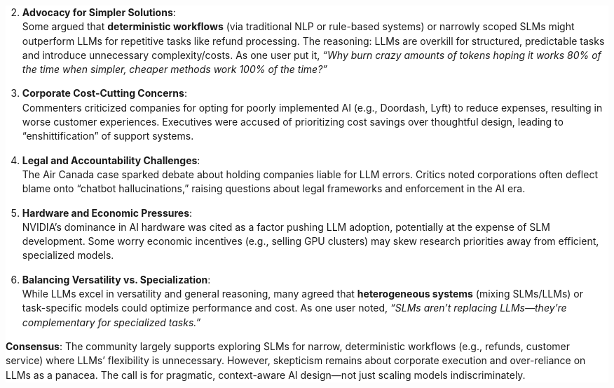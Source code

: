 2. **Advocacy for Simpler Solutions**:  
   Some argued that **deterministic workflows** (via traditional NLP or rule-based systems) or narrowly scoped SLMs might outperform LLMs for repetitive tasks like refund processing. The reasoning: LLMs are overkill for structured, predictable tasks and introduce unnecessary complexity/costs. As one user put it, *“Why burn crazy amounts of tokens hoping it works 80% of the time when simpler, cheaper methods work 100% of the time?”*

3. **Corporate Cost-Cutting Concerns**:  
   Commenters criticized companies for opting for poorly implemented AI (e.g., Doordash, Lyft) to reduce expenses, resulting in worse customer experiences. Executives were accused of prioritizing cost savings over thoughtful design, leading to “enshittification” of support systems.

4. **Legal and Accountability Challenges**:  
   The Air Canada case sparked debate about holding companies liable for LLM errors. Critics noted corporations often deflect blame onto “chatbot hallucinations,” raising questions about legal frameworks and enforcement in the AI era.

5. **Hardware and Economic Pressures**:  
   NVIDIA’s dominance in AI hardware was cited as a factor pushing LLM adoption, potentially at the expense of SLM development. Some worry economic incentives (e.g., selling GPU clusters) may skew research priorities away from efficient, specialized models.

6. **Balancing Versatility vs. Specialization**:  
   While LLMs excel in versatility and general reasoning, many agreed that **heterogeneous systems** (mixing SLMs/LLMs) or task-specific models could optimize performance and cost. As one user noted, *“SLMs aren’t replacing LLMs—they’re complementary for specialized tasks.”*

**Consensus**: The community largely supports exploring SLMs for narrow, deterministic workflows (e.g., refunds, customer service) where LLMs’ flexibility is unnecessary. However, skepticism remains about corporate execution and over-reliance on LLMs as a panacea. The call is for pragmatic, context-aware AI design—not just scaling models indiscriminately.

